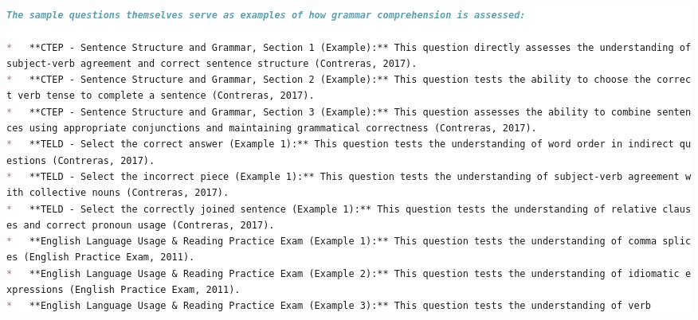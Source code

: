 ```markdown
The sample questions themselves serve as examples of how grammar comprehension is assessed:

*   **CTEP - Sentence Structure and Grammar, Section 1 (Example):** This question directly assesses the understanding of subject-verb agreement and correct sentence structure (Contreras, 2017).
*   **CTEP - Sentence Structure and Grammar, Section 2 (Example):** This question tests the ability to choose the correct verb tense to complete a sentence (Contreras, 2017).
*   **CTEP - Sentence Structure and Grammar, Section 3 (Example):** This question assesses the ability to combine sentences using appropriate conjunctions and maintaining grammatical correctness (Contreras, 2017).
*   **TELD - Select the correct answer (Example 1):** This question tests the understanding of word order in indirect questions (Contreras, 2017).
*   **TELD - Select the incorrect piece (Example 1):** This question tests the understanding of subject-verb agreement with collective nouns (Contreras, 2017).
*   **TELD - Select the correctly joined sentence (Example 1):** This question tests the understanding of relative clauses and correct pronoun usage (Contreras, 2017).
*   **English Language Usage & Reading Practice Exam (Example 1):** This question tests the understanding of comma splices (English Practice Exam, 2011).
*   **English Language Usage & Reading Practice Exam (Example 2):** This question tests the understanding of idiomatic expressions (English Practice Exam, 2011).
*   **English Language Usage & Reading Practice Exam (Example 3):** This question tests the understanding of verb